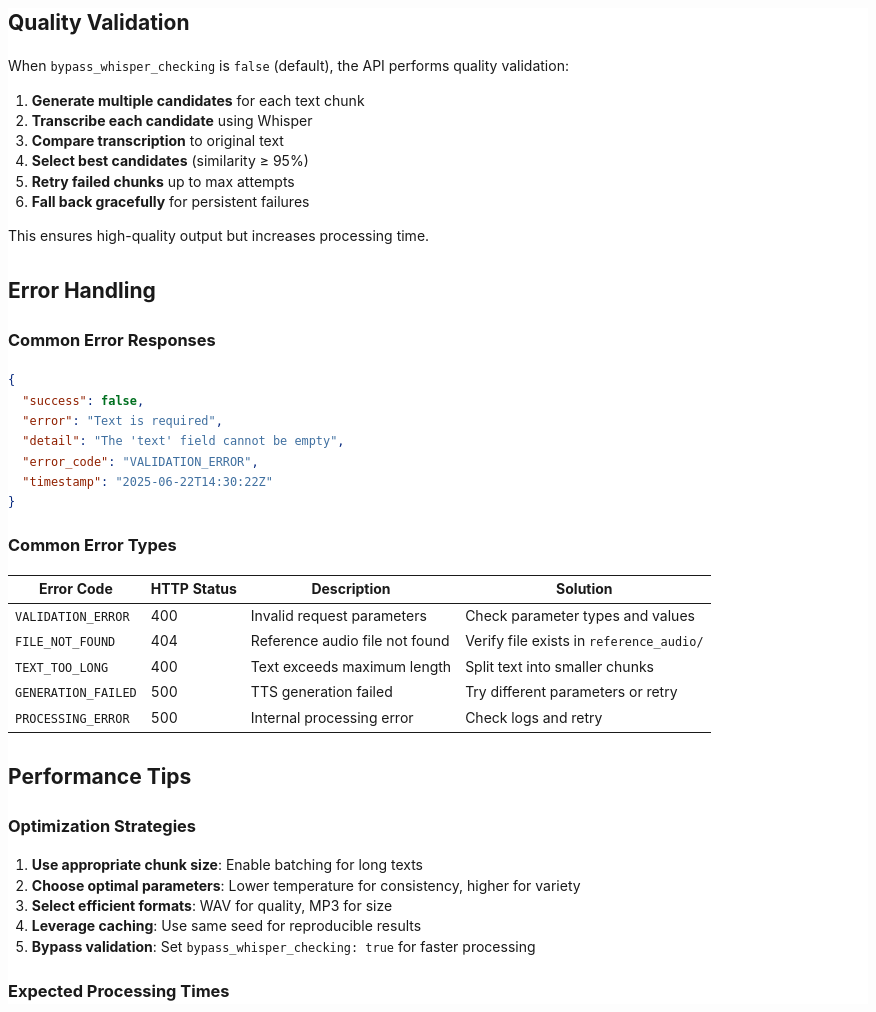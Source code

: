 ## Quality Validation

When `bypass_whisper_checking` is `false` (default), the API performs quality validation:

1. **Generate multiple candidates** for each text chunk
2. **Transcribe each candidate** using Whisper
3. **Compare transcription** to original text 
4. **Select best candidates** (similarity ≥ 95%)
5. **Retry failed chunks** up to max attempts
6. **Fall back gracefully** for persistent failures

This ensures high-quality output but increases processing time.

## Error Handling

### Common Error Responses

```json
{
  "success": false,
  "error": "Text is required",
  "detail": "The 'text' field cannot be empty",
  "error_code": "VALIDATION_ERROR",
  "timestamp": "2025-06-22T14:30:22Z"
}
```

### Common Error Types

| Error Code | HTTP Status | Description | Solution |
|------------|-------------|-------------|----------|
| `VALIDATION_ERROR` | 400 | Invalid request parameters | Check parameter types and values |
| `FILE_NOT_FOUND` | 404 | Reference audio file not found | Verify file exists in `reference_audio/` |
| `TEXT_TOO_LONG` | 400 | Text exceeds maximum length | Split text into smaller chunks |
| `GENERATION_FAILED` | 500 | TTS generation failed | Try different parameters or retry |
| `PROCESSING_ERROR` | 500 | Internal processing error | Check logs and retry |

## Performance Tips

### Optimization Strategies

1. **Use appropriate chunk size**: Enable batching for long texts
2. **Choose optimal parameters**: Lower temperature for consistency, higher for variety
3. **Select efficient formats**: WAV for quality, MP3 for size
4. **Leverage caching**: Use same seed for reproducible results
5. **Bypass validation**: Set `bypass_whisper_checking: true` for faster processing

### Expected Processing Times

